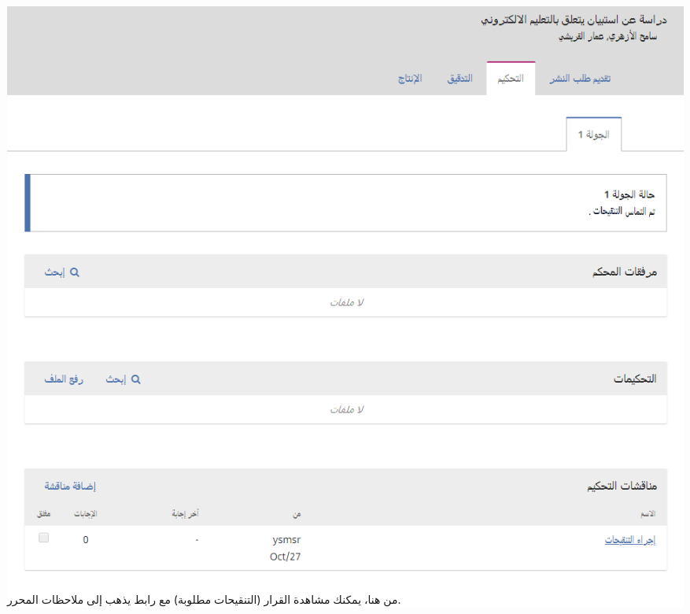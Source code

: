 ![](./assets/learning-ojs-3-auth-responding-revisions2.png)

من هنا، يمكنك مشاهدة القرار (التنقيحات مطلوبة) مع رابط يذهب إلى ملاحظات المحرر.

